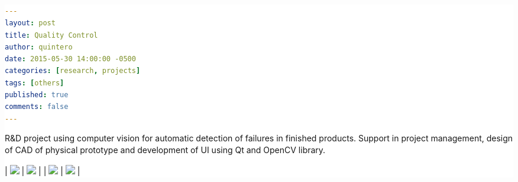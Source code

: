 ```yaml
---
layout: post
title: Quality Control
author: quintero
date: 2015-05-30 14:00:00 -0500
categories: [research, projects]
tags: [others]
published: true
comments: false
---
```


R&D project using computer vision for automatic detection of failures in finished products. Support in project management, design of CAD of physical prototype and development of UI using Qt and OpenCV library.

| <img src="{{site.url}}/assets/img/portfolio/QC/CAD.png" width="100%">  | <img src="{{site.url}}/assets/img/portfolio/QC/UI-1.png" width="100%"> |
| <img src="{{site.url}}/assets/img/portfolio/QC/UI-2.png" width="100%"> | <img src="{{site.url}}/assets/img/portfolio/QC/UI-3.png" width="100%"> |
